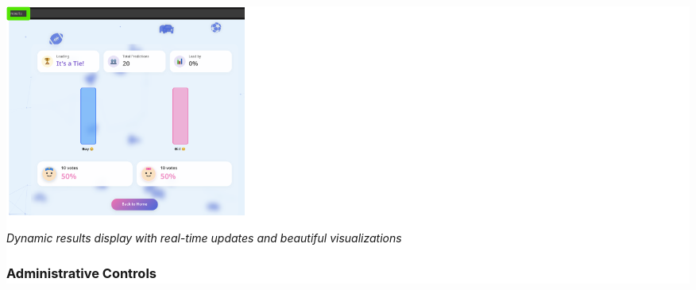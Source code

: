   <img src="source/screenshots/result-tie.png" alt="Results - Tie" width="300"/>
  <p><em>Dynamic results display with real-time updates and beautiful visualizations</em></p>
</div>

### Administrative Controls

<div align="center">